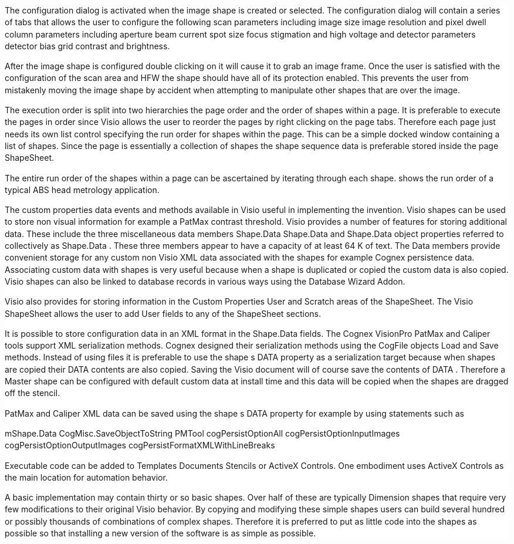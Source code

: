 The configuration dialog is activated when the image shape is created or selected. The configuration dialog will contain a series of tabs that allows the user to configure the following scan parameters including image size image resolution and pixel dwell column parameters including aperture beam current spot size focus stigmation and high voltage and detector parameters detector bias grid contrast and brightness.

After the image shape is configured double clicking on it will cause it to grab an image frame. Once the user is satisfied with the configuration of the scan area and HFW the shape should have all of its protection enabled. This prevents the user from mistakenly moving the image shape by accident when attempting to manipulate other shapes that are over the image.

The execution order is split into two hierarchies the page order and the order of shapes within a page. It is preferable to execute the pages in order since Visio allows the user to reorder the pages by right clicking on the page tabs. Therefore each page just needs its own list control specifying the run order for shapes within the page. This can be a simple docked window containing a list of shapes. Since the page is essentially a collection of shapes the shape sequence data is preferable stored inside the page ShapeSheet.

The entire run order of the shapes within a page can be ascertained by iterating through each shape. shows the run order of a typical ABS head metrology application.

The custom properties data events and methods available in Visio useful in implementing the invention. Visio shapes can be used to store non visual information for example a PatMax contrast threshold. Visio provides a number of features for storing additional data. These include the three miscellaneous data members Shape.Data Shape.Data and Shape.Data object properties referred to collectively as Shape.Data . These three members appear to have a capacity of at least 64 K of text. The Data members provide convenient storage for any custom non Visio XML data associated with the shapes for example Cognex persistence data. Associating custom data with shapes is very useful because when a shape is duplicated or copied the custom data is also copied. Visio shapes can also be linked to database records in various ways using the Database Wizard Addon.

Visio also provides for storing information in the Custom Properties User and Scratch areas of the ShapeSheet. The Visio ShapeSheet allows the user to add User fields to any of the ShapeSheet sections.

It is possible to store configuration data in an XML format in the Shape.Data fields. The Cognex VisionPro PatMax and Caliper tools support XML serialization methods. Cognex designed their serialization methods using the CogFile objects Load and Save methods. Instead of using files it is preferable to use the shape s DATA property as a serialization target because when shapes are copied their DATA contents are also copied. Saving the Visio document will of course save the contents of DATA . Therefore a Master shape can be configured with default custom data at install time and this data will be copied when the shapes are dragged off the stencil.

PatMax and Caliper XML data can be saved using the shape s DATA property for example by using statements such as 

mShape.Data CogMisc.SaveObjectToString PMTool cogPersistOptionAll cogPersistOptionInputImages cogPersistOptionOutputImages cogPersistFormatXMLWithLineBreaks 

Executable code can be added to Templates Documents Stencils or ActiveX Controls. One embodiment uses ActiveX Controls as the main location for automation behavior.

A basic implementation may contain thirty or so basic shapes. Over half of these are typically Dimension shapes that require very few modifications to their original Visio behavior. By copying and modifying these simple shapes users can build several hundred or possibly thousands of combinations of complex shapes. Therefore it is preferred to put as little code into the shapes as possible so that installing a new version of the software is as simple as possible.
